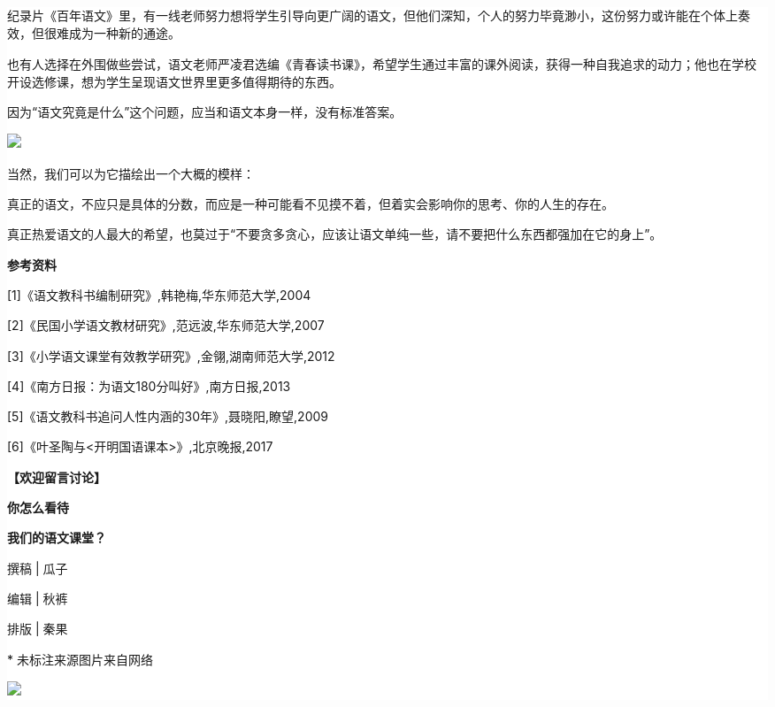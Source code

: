   

纪录片《百年语文》里，有一线老师努力想将学生引导向更广阔的语文，但他们深知，个人的努力毕竟渺小，这份努力或许能在个体上奏效，但很难成为一种新的通途。

  

也有人选择在外围做些尝试，语文老师严凌君选编《青春读书课》，希望学生通过丰富的课外阅读，获得一种自我追求的动力；他也在学校开设选修课，想为学生呈现语文世界里更多值得期待的东西。

  

因为“语文究竟是什么”这个问题，应当和语文本身一样，没有标准答案。

  

![](https://images.weserv.nl/?url=https%3A//mmbiz.qpic.cn/mmbiz_png/voaRPygjnczYcDXSscUMiakLd7tjQHnR9kFkibDkvHaCH6yCBYY2ZlU1ukeQHomZ7ricUibOmR0bicxS35iaj8icB4dyg/640%3Fwx_fmt%3Dpng)

  

当然，我们可以为它描绘出一个大概的模样：

  

真正的语文，不应只是具体的分数，而应是一种可能看不见摸不着，但着实会影响你的思考、你的人生的存在。

  

真正热爱语文的人最大的希望，也莫过于“不要贪多贪心，应该让语文单纯一些，请不要把什么东西都强加在它的身上”。

  

  

**参考资料**

\[1\]《语文教科书编制研究》,韩艳梅,华东师范大学,2004

\[2\]《民国小学语文教材研究》,范远波,华东师范大学,2007

\[3\]《小学语文课堂有效教学研究》,金翎,湖南师范大学,2012

\[4\]《南方日报：为语文180分叫好》,南方日报,2013

\[5\]《语文教科书追问人性内涵的30年》,聂晓阳,瞭望,2009  

\[6\]《叶圣陶与<开明国语课本>》,北京晚报,2017

  

  

**【欢迎留言讨论】**

**你怎么看待**

**我们的语文课堂？**  

  

  

撰稿 | 瓜子

编辑 | 秋裤

排版 | 秦果

\* 未标注来源图片来自网络

  

![](https://images.weserv.nl/?url=https%3A//mmbiz.qpic.cn/mmbiz_png/voaRPygjncwFZoiasibWFAFxrXXWRNw1zW4AcEpDG6Vc2PoCzpdCKpTJbBptzPHNwl2x4VmgNot0ibRlQeld2d1ibA/640%3Fwx_fmt%3Dpng)

